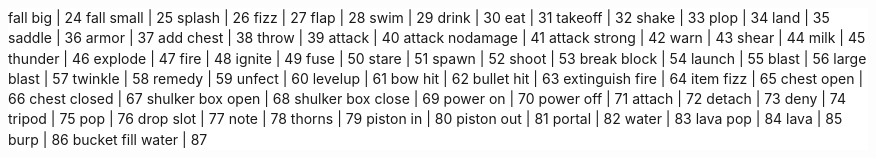 fall big | 24
fall small | 25
splash | 26
fizz | 27
flap | 28
swim | 29
drink | 30
eat | 31
takeoff | 32
shake | 33
plop | 34
land | 35
saddle | 36
armor | 37
add chest | 38
throw | 39
attack | 40
attack nodamage | 41
attack strong | 42
warn | 43
shear | 44
milk | 45
thunder | 46
explode | 47
fire | 48
ignite | 49
fuse | 50
stare | 51
spawn | 52
shoot | 53
break block | 54
launch | 55
blast | 56
large blast | 57
twinkle | 58
remedy | 59
unfect | 60
levelup | 61
bow hit | 62
bullet hit | 63
extinguish fire | 64
item fizz | 65
chest open | 66
chest closed | 67
shulker box open | 68
shulker box close | 69
power on | 70
power off | 71
attach | 72
detach | 73
deny | 74
tripod | 75
pop | 76
drop slot | 77
note | 78
thorns | 79
piston in | 80
piston out | 81
portal | 82
water | 83
lava pop | 84
lava | 85
burp | 86
bucket fill water | 87